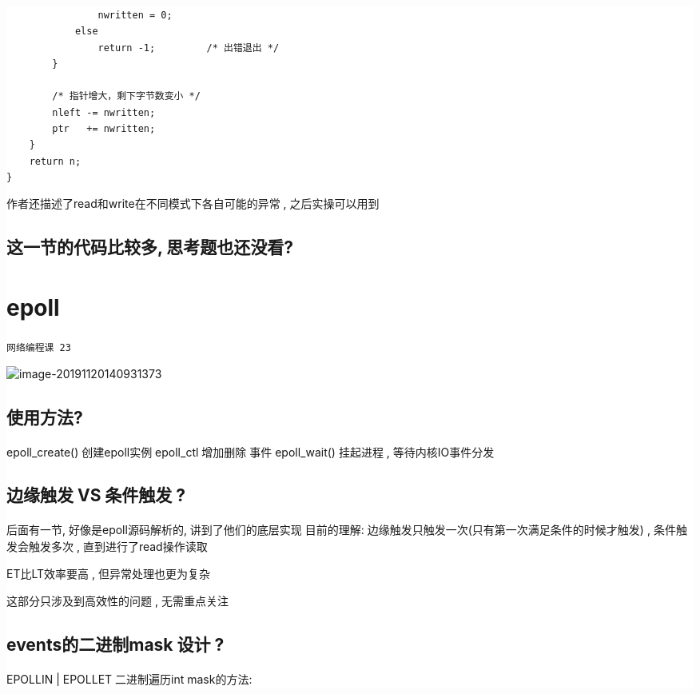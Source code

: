 ```
                nwritten = 0;      
            else
                return -1;         /* 出错退出 */
        }
 
        /* 指针增大，剩下字节数变小 */
        nleft -= nwritten;
        ptr   += nwritten;
    }
    return n;
}
```

作者还描述了read和write在不同模式下各自可能的异常 , 之后实操可以用到



## 这一节的代码比较多, 思考题也还没看?





#   epoll

`网络编程课 23`

![image-20191120140931373](/img/images/epoll.png)



## 使用方法?

epoll_create() 创建epoll实例
epoll_ctl 增加删除 事件
epoll_wait() 挂起进程 , 等待内核IO事件分发



## 边缘触发 VS 条件触发 ?

后面有一节, 好像是epoll源码解析的, 讲到了他们的底层实现
目前的理解: 边缘触发只触发一次(只有第一次满足条件的时候才触发) , 条件触发会触发多次 , 直到进行了read操作读取

ET比LT效率要高 , 但异常处理也更为复杂

这部分只涉及到高效性的问题 , 无需重点关注



## events的二进制mask 设计 ?
EPOLLIN | EPOLLET
二进制遍历int mask的方法: 


